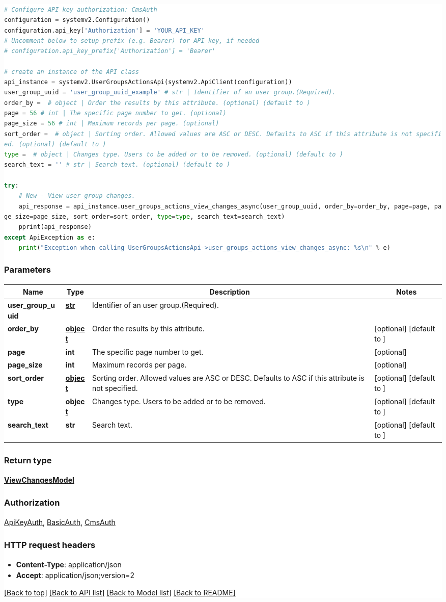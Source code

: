 ```python
# Configure API key authorization: CmsAuth
configuration = systemv2.Configuration()
configuration.api_key['Authorization'] = 'YOUR_API_KEY'
# Uncomment below to setup prefix (e.g. Bearer) for API key, if needed
# configuration.api_key_prefix['Authorization'] = 'Bearer'

# create an instance of the API class
api_instance = systemv2.UserGroupsActionsApi(systemv2.ApiClient(configuration))
user_group_uuid = 'user_group_uuid_example' # str | Identifier of an user group.(Required).
order_by =  # object | Order the results by this attribute. (optional) (default to )
page = 56 # int | The specific page number to get. (optional)
page_size = 56 # int | Maximum records per page. (optional)
sort_order =  # object | Sorting order. Allowed values are ASC or DESC. Defaults to ASC if this attribute is not specified. (optional) (default to )
type =  # object | Changes type. Users to be added or to be removed. (optional) (default to )
search_text = '' # str | Search text. (optional) (default to )

try:
    # New - View user group changes.
    api_response = api_instance.user_groups_actions_view_changes_async(user_group_uuid, order_by=order_by, page=page, page_size=page_size, sort_order=sort_order, type=type, search_text=search_text)
    pprint(api_response)
except ApiException as e:
    print("Exception when calling UserGroupsActionsApi->user_groups_actions_view_changes_async: %s\n" % e)
```

### Parameters

Name | Type | Description  | Notes
------------- | ------------- | ------------- | -------------
 **user_group_uuid** | [**str**](.md)| Identifier of an user group.(Required). | 
 **order_by** | [**object**](.md)| Order the results by this attribute. | [optional] [default to ]
 **page** | **int**| The specific page number to get. | [optional] 
 **page_size** | **int**| Maximum records per page. | [optional] 
 **sort_order** | [**object**](.md)| Sorting order. Allowed values are ASC or DESC. Defaults to ASC if this attribute is not specified. | [optional] [default to ]
 **type** | [**object**](.md)| Changes type. Users to be added or to be removed. | [optional] [default to ]
 **search_text** | **str**| Search text. | [optional] [default to ]

### Return type

[**ViewChangesModel**](ViewChangesModel.md)

### Authorization

[ApiKeyAuth](../README.md#ApiKeyAuth), [BasicAuth](../README.md#BasicAuth), [CmsAuth](../README.md#CmsAuth)

### HTTP request headers

 - **Content-Type**: application/json
 - **Accept**: application/json;version=2

[[Back to top]](#) [[Back to API list]](../README.md#documentation-for-api-endpoints) [[Back to Model list]](../README.md#documentation-for-models) [[Back to README]](../README.md)

